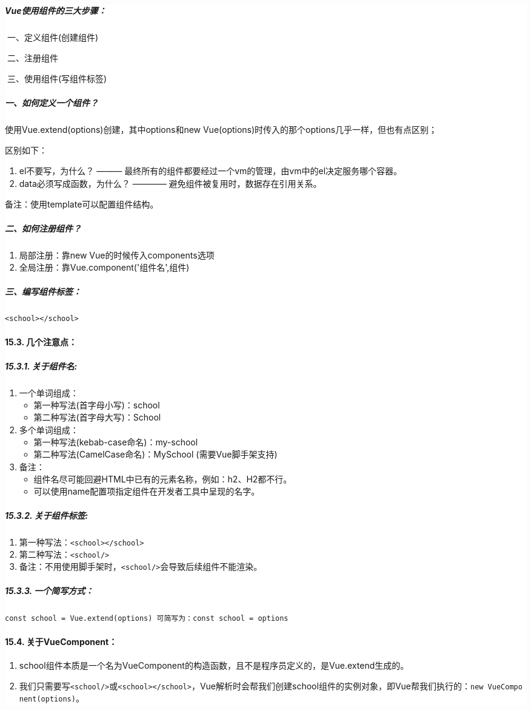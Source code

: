 ##### Vue使用组件的三大步骤：

​	一、定义组件(创建组件)

​	二、注册组件

​	三、使用组件(写组件标签)

##### 一、如何定义一个组件？

使用Vue.extend(options)创建，其中options和new Vue(options)时传入的那个options几乎一样，但也有点区别；

区别如下：

1. el不要写，为什么？ ——— 最终所有的组件都要经过一个vm的管理，由vm中的el决定服务哪个容器。
2. data必须写成函数，为什么？ ———— 避免组件被复用时，数据存在引用关系。

备注：使用template可以配置组件结构。

##### 二、如何注册组件？

1. 局部注册：靠new Vue的时候传入components选项
2. 全局注册：靠Vue.component('组件名',组件)

##### 三、编写组件标签：

`<school></school>`

#### 15.3. 几个注意点：

##### 15.3.1. 关于组件名:

1. 一个单词组成：
   - 第一种写法(首字母小写)：school
   - 第二种写法(首字母大写)：School
2. 多个单词组成：
   - 第一种写法(kebab-case命名)：my-school
   - 第二种写法(CamelCase命名)：MySchool (需要Vue脚手架支持)
3. 备注：
   - 组件名尽可能回避HTML中已有的元素名称，例如：h2、H2都不行。
   - 可以使用name配置项指定组件在开发者工具中呈现的名字。

##### 15.3.2. 关于组件标签:

1. 第一种写法：`<school></school>`
2. 第二种写法：`<school/>`
3. 备注：不用使用脚手架时，`<school/>`会导致后续组件不能渲染。

##### 15.3.3. 一个简写方式：

`const school = Vue.extend(options) 可简写为：const school = options`

#### 15.4. 关于VueComponent：

1. school组件本质是一个名为VueComponent的构造函数，且不是程序员定义的，是Vue.extend生成的。

2. 我们只需要写`<school/>`或`<school></school>`，Vue解析时会帮我们创建school组件的实例对象，即Vue帮我们执行的：`new VueComponent(options)`。

